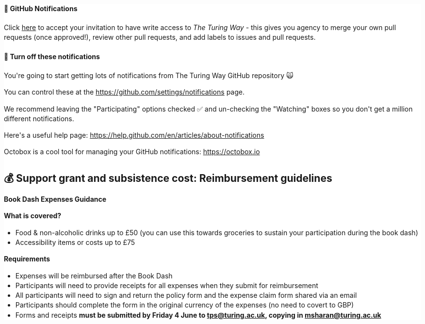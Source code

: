 #### :bell: GitHub Notifications

Click [here](https://github.com/alan-turing-institute/the-turing-way/invitations) to accept your invitation to have write access to *The Turing Way* - this gives you agency to merge your own pull requests (once approved!), review other pull requests, and add labels to issues and pull requests.

#### :no_bell: Turn off these notifications

You're going to start getting lots of notifications from The Turing Way GitHub repository :scream_cat:

You can control these at the https://github.com/settings/notifications page.

We recommend leaving the "Participating" options checked :white_check_mark: and un-checking the "Watching" boxes so you don't get a million different notifications.

Here's a useful help page: https://help.github.com/en/articles/about-notifications

Octobox is a cool tool for managing your GitHub notifications: https://octobox.io

:moneybag: Support grant and subsistence cost: Reimbursement guidelines
---

**Book Dash Expenses Guidance**

**What is covered?**

-   Food & non-alcoholic drinks up to £50 (you can use this towards groceries to sustain your participation during the book dash)
-   Accessibility items or costs up to £75

**Requirements**

-   Expenses will be reimbursed after the Book Dash
-   Participants will need to provide receipts for all expenses when they submit for reimbursement
-   All participants will need to sign and return the policy form and the expense claim form shared via an email
-   Participants should complete the form in the original currency of the expenses (no need to covert to GBP)
-   Forms and receipts **must be submitted by Friday 4 June to [tps@turing.ac.uk](mailto:tps@turing.ac.uk), copying in [msharan@turing.ac.uk](mailto:msharan@turing.ac.uk)**
